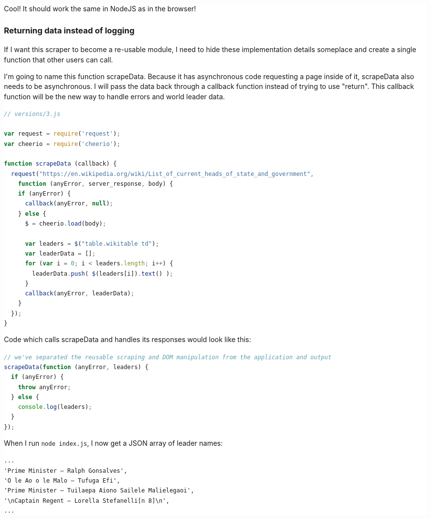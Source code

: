 Cool! It should work the same in NodeJS as in the browser!

### Returning data instead of logging

If I want this scraper to become a re-usable module, I need to hide these implementation details someplace and create a single function that other users can call.

I'm going to name this function scrapeData. Because it has asynchronous code requesting a page inside of it, scrapeData also needs to be asynchronous. I will pass the data back through a callback function instead of trying to use "return". This callback function will be the new way to handle errors and world leader data.

```javascript
// versions/3.js

var request = require('request');
var cheerio = require('cheerio');

function scrapeData (callback) {
  request("https://en.wikipedia.org/wiki/List_of_current_heads_of_state_and_government",
    function (anyError, server_response, body) {
    if (anyError) {
      callback(anyError, null);
    } else {
      $ = cheerio.load(body);

      var leaders = $("table.wikitable td");
      var leaderData = [];
      for (var i = 0; i < leaders.length; i++) {
        leaderData.push( $(leaders[i]).text() );
      }
      callback(anyError, leaderData);
    }
  });
}
```

Code which calls scrapeData and handles its responses would look like this:

```javascript
// we've separated the reusable scraping and DOM manipulation from the application and output
scrapeData(function (anyError, leaders) {
  if (anyError) {
    throw anyError;
  } else {
    console.log(leaders);
  }
});
```

When I run ```node index.js```, I now get a JSON array of leader names:

```
...
'Prime Minister – Ralph Gonsalves',
'O le Ao o le Malo – Tufuga Efi',
'Prime Minister – Tuilaepa Aiono Sailele Malielegaoi',
'\nCaptain Regent – Lorella Stefanelli[n 8]\n',
...
```
